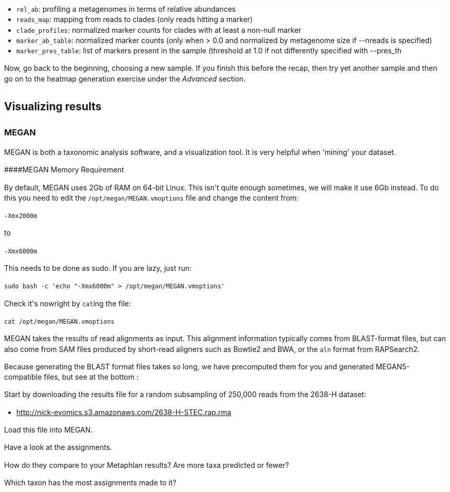 * `rel_ab`: profiling a metagenomes in terms of relative abundances
* `reads_map`: mapping from reads to clades (only reads hitting a marker)
* `clade_profiles`: normalized marker counts for clades with at least a non-null marker
* `marker_ab_table`: normalized marker counts (only when > 0.0 and normalized by metagenome size if --nreads is specified)
* `marker_pres_table`: list of markers present in the sample (threshold at 1.0 if not differently specified with --pres_th

Now, go back to the beginning, choosing a new sample.
If you finish this before the recap, then try yet another sample and then go on to the heatmap generation exercise under the *Advanced* section.

## Visualizing results

### MEGAN

MEGAN is both a taxonomic analysis software, and a visualization tool. It is very helpful when 'mining' your dataset.

####MEGAN Memory Requirement

By default, MEGAN uses 2Gb of RAM on 64-bit Linux. This isn't quite enough sometimes, we will make it use 6Gb instead. To do this you need to edit the `/opt/megan/MEGAN.vmoptions` file and change the content from:

	-Xmx2000m
	
to 

	-Xmx6000m

This needs to be done as sudo. If you are lazy, just run:

	sudo bash -c 'echo "-Xmx6000m" > /opt/megan/MEGAN.vmoptions'
	
Check it's  nowright by `cat`ing the file:

	cat /opt/megan/MEGAN.vmoptions

MEGAN takes the results of read alignments as input. This alignment information typically comes from BLAST-format files, but can also come from SAM files produced by short-read aligners such as Bowtie2 and BWA, or the `aln` format from RAPSearch2.

Because generating the BLAST format files takes so long, we have precomputed them for you and generated MEGAN5-compatible files, but see at the bottom :

Start by downloading the results file for a random subsampling of 250,000 reads from the 2638-H dataset:

 - <http://nick-evomics.s3.amazonaws.com/2638-H-STEC.rap.rma>

Load this file into MEGAN.

Have a look at the assignments.

How do they compare to your Metaphlan results? Are more taxa predicted or fewer?

Which taxon has the most assignments made to it?
